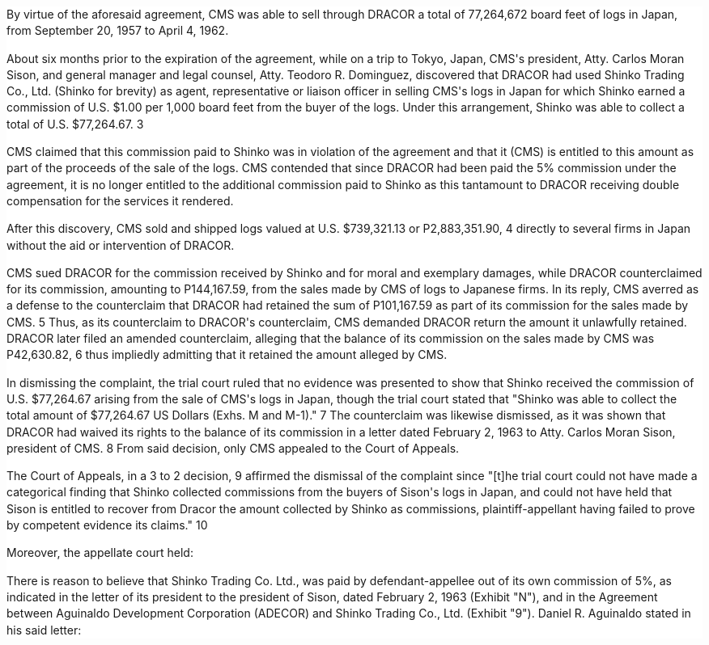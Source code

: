   

By virtue of the aforesaid agreement, CMS was able to sell through DRACOR a total of 77,264,672 board feet of logs in Japan, from September 20, 1957 to April 4, 1962.

  

About six months prior to the expiration of the agreement, while on a trip to Tokyo, Japan, CMS's president, Atty. Carlos Moran Sison, and general manager and legal counsel, Atty. Teodoro R. Dominguez, discovered that DRACOR had used Shinko Trading Co., Ltd. (Shinko for brevity) as agent, representative or liaison officer in selling CMS's logs in Japan for which Shinko earned a commission of U.S. $1.00 per 1,000 board feet from the buyer of the logs. Under this arrangement, Shinko was able to collect a total of U.S. $77,264.67. 3

  

CMS claimed that this commission paid to Shinko was in violation of the agreement and that it (CMS) is entitled to this amount as part of the proceeds of the sale of the logs. CMS contended that since DRACOR had been paid the 5% commission under the agreement, it is no longer entitled to the additional commission paid to Shinko as this tantamount to DRACOR receiving double compensation for the services it rendered.

  

After this discovery, CMS sold and shipped logs valued at U.S. $739,321.13 or P2,883,351.90, 4 directly to several firms in Japan without the aid or intervention of DRACOR.

  

CMS sued DRACOR for the commission received by Shinko and for moral and exemplary damages, while DRACOR counterclaimed for its commission, amounting to P144,167.59, from the sales made by CMS of logs to Japanese firms. In its reply, CMS averred as a defense to the counterclaim that DRACOR had retained the sum of P101,167.59 as part of its commission for the sales made by CMS. 5 Thus, as its counterclaim to DRACOR's counterclaim, CMS demanded DRACOR return the amount it unlawfully retained. DRACOR later filed an amended counterclaim, alleging that the balance of its commission on the sales made by CMS was P42,630.82, 6 thus impliedly admitting that it retained the amount alleged by CMS.

  

In dismissing the complaint, the trial court ruled that no evidence was presented to show that Shinko received the commission of U.S. $77,264.67 arising from the sale of CMS's logs in Japan, though the trial court stated that "Shinko was able to collect the total amount of $77,264.67 US Dollars (Exhs. M and M-1)." 7 The counterclaim was likewise dismissed, as it was shown that DRACOR had waived its rights to the balance of its commission in a letter dated February 2, 1963 to Atty. Carlos Moran Sison, president of CMS. 8 From said decision, only CMS appealed to the Court of Appeals.

  

The Court of Appeals, in a 3 to 2 decision, 9 affirmed the dismissal of the complaint since "[t]he trial court could not have made a categorical finding that Shinko collected commissions from the buyers of Sison's logs in Japan, and could not have held that Sison is entitled to recover from Dracor the amount collected by Shinko as commissions, plaintiff-appellant having failed to prove by competent evidence its claims." 10

  

Moreover, the appellate court held:

  

There is reason to believe that Shinko Trading Co. Ltd., was paid by defendant-appellee out of its own commission of 5%, as indicated in the letter of its president to the president of Sison, dated February 2, 1963 (Exhibit "N"), and in the Agreement between Aguinaldo Development Corporation (ADECOR) and Shinko Trading Co., Ltd. (Exhibit "9"). Daniel R. Aguinaldo stated in his said letter:
